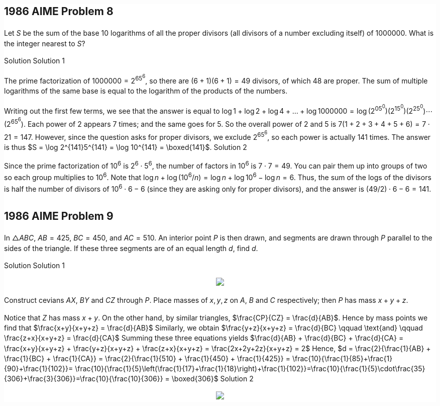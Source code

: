 
## 1986 AIME Problem 8

Let $S$ be the sum of the base $10$ logarithms of all the proper divisors (all divisors of a number excluding itself) of $1000000$. What is the integer nearest to $S$?

Solution
Solution 1

The prime factorization of $1000000 = 2^65^6$, so there are $(6 + 1)(6 + 1) = 49$ divisors, of which $48$ are proper. The sum of multiple logarithms of the same base is equal to the logarithm of the products of the numbers.

Writing out the first few terms, we see that the answer is equal to $\log 1 + \log 2 + \log 4 + \ldots + \log 1000000 = \log (2^05^0)(2^15^0)(2^25^0)\cdots (2^65^6).$ Each power of $2$ appears $7$ times; and the same goes for $5$. So the overall power of $2$ and $5$ is $7(1+2+3+4+5+6) = 7 \cdot 21 = 147$. However, since the question asks for proper divisors, we exclude $2^65^6$, so each power is actually $141$ times. The answer is thus $S = \log 2^{141}5^{141} = \log 10^{141} = \boxed{141}$.
Solution 2

Since the prime factorization of $10^6$ is $2^6 \cdot 5^6$, the number of factors in $10^6$ is $7 \cdot 7=49$. You can pair them up into groups of two so each group multiplies to $10^6$. Note that $\log n+\log{(10^6/n)}=\log{n}+\log{10^6}-\log{n}=6$. Thus, the sum of the logs of the divisors is half the number of divisors of $10^6 \cdot 6 -6$ (since they are asking only for proper divisors), and the answer is $(49/2)\cdot 6-6=141$.


## 1986 AIME Problem 9

In $\triangle ABC$, $AB= 425$, $BC=450$, and $AC=510$. An interior point $P$ is then drawn, and segments are drawn through $P$ parallel to the sides of the triangle. If these three segments are of an equal length $d$, find $d$.

Solution
Solution 1

<div align=center><img src="http://latex.artofproblemsolving.com/5/f/c/5fc526dbe18819a296d19917baff0c4a03830eb0.png" height="150px" /></div>

Construct cevians $AX$, $BY$ and $CZ$ through $P$. Place masses of $x,y,z$ on $A$, $B$ and $C$ respectively; then $P$ has mass $x+y+z$.

Notice that $Z$ has mass $x+y$. On the other hand, by similar triangles, $\frac{CP}{CZ} = \frac{d}{AB}$. Hence by mass points we find that $\frac{x+y}{x+y+z} = \frac{d}{AB}$ Similarly, we obtain $\frac{y+z}{x+y+z} = \frac{d}{BC} \qquad \text{and} \qquad \frac{z+x}{x+y+z} = \frac{d}{CA}$ Summing these three equations yields $\frac{d}{AB} + \frac{d}{BC} + \frac{d}{CA} = \frac{x+y}{x+y+z} + \frac{y+z}{x+y+z} + \frac{z+x}{x+y+z} = \frac{2x+2y+2z}{x+y+z} = 2$
Hence,
$d = \frac{2}{\frac{1}{AB} + \frac{1}{BC} + \frac{1}{CA}} = \frac{2}{\frac{1}{510} + \frac{1}{450} + \frac{1}{425}} = \frac{10}{\frac{1}{85}+\frac{1}{90}+\frac{1}{102}}= \frac{10}{\frac{1}{5}\left(\frac{1}{17}+\frac{1}{18}\right)+\frac{1}{102}}=\frac{10}{\frac{1}{5}\cdot\frac{35}{306}+\frac{3}{306}}=\frac{10}{\frac{10}{306}} = \boxed{306}$
Solution 2

<div align=center><img src="http://latex.artofproblemsolving.com/8/e/1/8e19916c4ed37209e832673ba0274846bb4c4246.png" height="150px" /></div>
